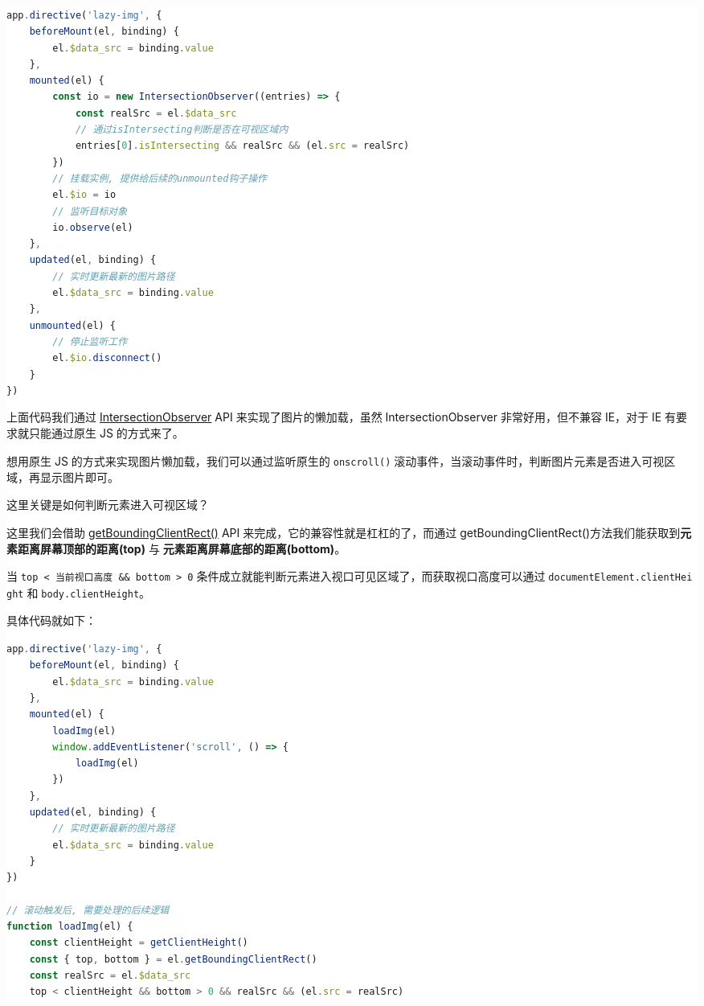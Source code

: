 ```js
app.directive('lazy-img', {
	beforeMount(el, binding) {
		el.$data_src = binding.value
	},
	mounted(el) {
		const io = new IntersectionObserver((entries) => {
			const realSrc = el.$data_src
			// 通过isIntersecting判断是否在可视区域内
			entries[0].isIntersecting && realSrc && (el.src = realSrc)
		})
		// 挂载实例, 提供给后续的unmounted钩子操作
		el.$io = io
		// 监听目标对象
		io.observe(el)
	},
	updated(el, binding) {
		// 实时更新最新的图片路径
		el.$data_src = binding.value
	},
	unmounted(el) {
		// 停止监听工作
		el.$io.disconnect()
	}
})
```

上面代码我们通过 [IntersectionObserver](https://link.juejin.cn?target=https%3A%2F%2Fdeveloper.mozilla.org%2Fzh-CN%2Fdocs%2FWeb%2FAPI%2FIntersectionObserver) API 来实现了图片的懒加载，虽然 IntersectionObserver 非常好用，但不兼容 IE，对于 IE 有要求就只能通过原生 JS 的方式来了。

想用原生 JS 的方式来实现图片懒加载，我们可以通过监听原生的 `onscroll()` 滚动事件，当滚动事件时，判断图片元素是否进入可视区域，再显示图片即可。

这里关键是如何判断元素进入可视区域？

这里我们会借助 [getBoundingClientRect()](https://link.juejin.cn?target=https%3A%2F%2Fdeveloper.mozilla.org%2Fzh-CN%2Fdocs%2FWeb%2FAPI%2FRange%2FgetBoundingClientRect) API 来完成，它的兼容性就是杠杠的了，而通过 getBoundingClientRect()方法我们能获取到**元素距离屏幕顶部的距离(top)** 与 **元素距离屏幕底部的距离(bottom)**。

当 `top < 当前视口高度 && bottom > 0` 条件成立就能判断元素进入视口可见区域了，而获取视口高度可以通过 `documentElement.clientHeight` 和 `body.clientHeight`。

具体代码就如下：

```js
app.directive('lazy-img', {
	beforeMount(el, binding) {
		el.$data_src = binding.value
	},
	mounted(el) {
		loadImg(el)
		window.addEventListener('scroll', () => {
			loadImg(el)
		})
	},
	updated(el, binding) {
		// 实时更新最新的图片路径
		el.$data_src = binding.value
	}
})

// 滚动触发后, 需要处理的后续逻辑
function loadImg(el) {
	const clientHeight = getClientHeight()
	const { top, bottom } = el.getBoundingClientRect()
	const realSrc = el.$data_src
	top < clientHeight && bottom > 0 && realSrc && (el.src = realSrc)
```